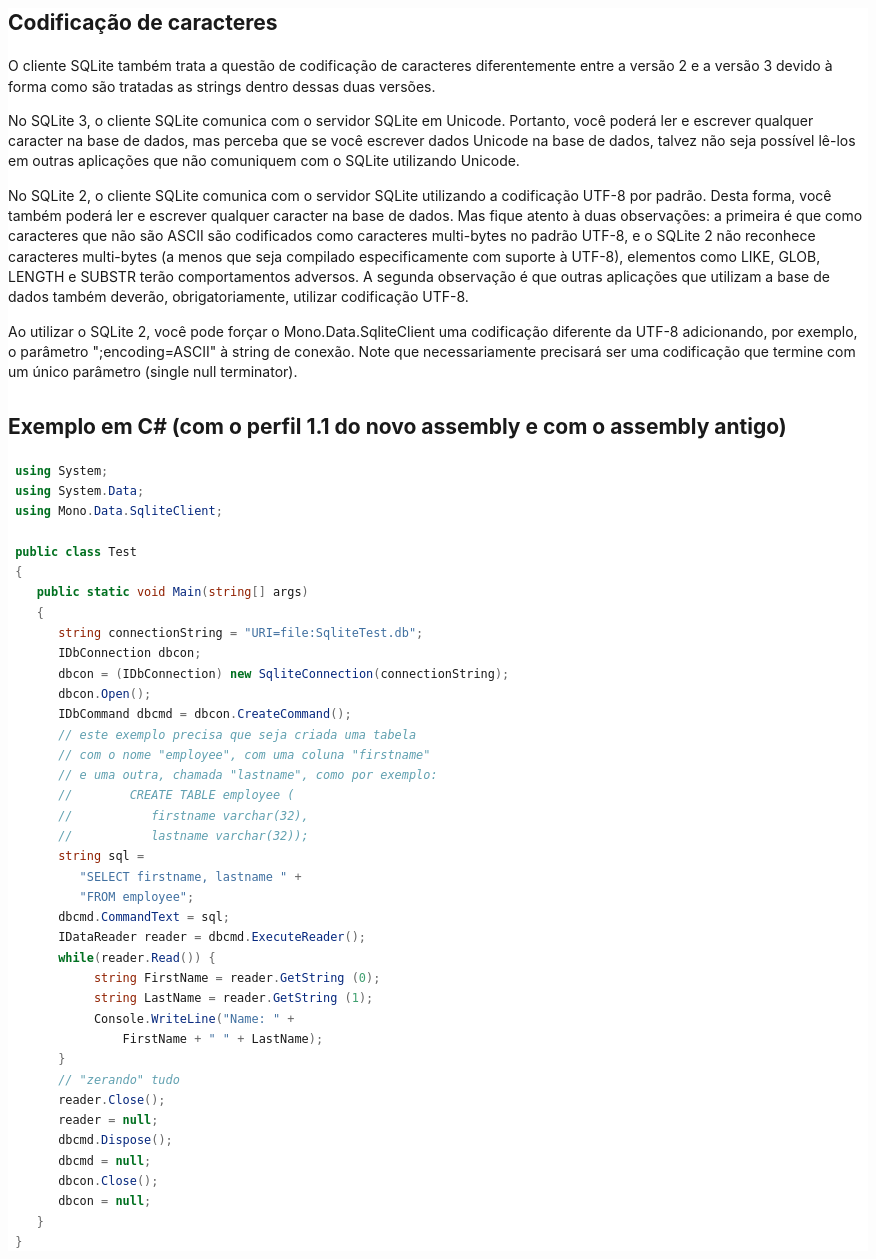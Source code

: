 Codificação de caracteres
-------------------------

O cliente SQLite também trata a questão de codificação de caracteres diferentemente entre a versão 2 e a versão 3 devido à forma como são tratadas as strings dentro dessas duas versões.

No SQLite 3, o cliente SQLite comunica com o servidor SQLite em Unicode. Portanto, você poderá ler e escrever qualquer caracter na base de dados, mas perceba que se você escrever dados Unicode na base de dados, talvez não seja possível lê-los em outras aplicações que não comuniquem com o SQLite utilizando Unicode.

No SQLite 2, o cliente SQLite comunica com o servidor SQLite utilizando a codificação UTF-8 por padrão. Desta forma, você também poderá ler e escrever qualquer caracter na base de dados. Mas fique atento à duas observações: a primeira é que como caracteres que não são ASCII são codificados como caracteres multi-bytes no padrão UTF-8, e o SQLite 2 não reconhece caracteres multi-bytes (a menos que seja compilado especificamente com suporte à UTF-8), elementos como LIKE, GLOB, LENGTH e SUBSTR terão comportamentos adversos. A segunda observação é que outras aplicações que utilizam a base de dados também deverão, obrigatoriamente, utilizar codificação UTF-8.

Ao utilizar o SQLite 2, você pode forçar o Mono.Data.SqliteClient uma codificação diferente da UTF-8 adicionando, por exemplo, o parâmetro ";encoding=ASCII" à string de conexão. Note que necessariamente precisará ser uma codificação que termine com um único parâmetro (single null terminator).

Exemplo em C# (com o perfil 1.1 do novo assembly e com o assembly antigo)
-------------------------------------------------------------------------

``` csharp
 using System;
 using System.Data;
 using Mono.Data.SqliteClient;
 
 public class Test
 {
    public static void Main(string[] args)
    {
       string connectionString = "URI=file:SqliteTest.db";
       IDbConnection dbcon;
       dbcon = (IDbConnection) new SqliteConnection(connectionString);
       dbcon.Open();
       IDbCommand dbcmd = dbcon.CreateCommand();
       // este exemplo precisa que seja criada uma tabela
       // com o nome "employee", com uma coluna "firstname"
       // e uma outra, chamada "lastname", como por exemplo:
       //        CREATE TABLE employee (
       //           firstname varchar(32),
       //           lastname varchar(32));
       string sql =
          "SELECT firstname, lastname " +
          "FROM employee";
       dbcmd.CommandText = sql;
       IDataReader reader = dbcmd.ExecuteReader();
       while(reader.Read()) {
            string FirstName = reader.GetString (0);
            string LastName = reader.GetString (1);
            Console.WriteLine("Name: " +
                FirstName + " " + LastName);
       }
       // "zerando" tudo
       reader.Close();
       reader = null;
       dbcmd.Dispose();
       dbcmd = null;
       dbcon.Close();
       dbcon = null;
    }
 }
```